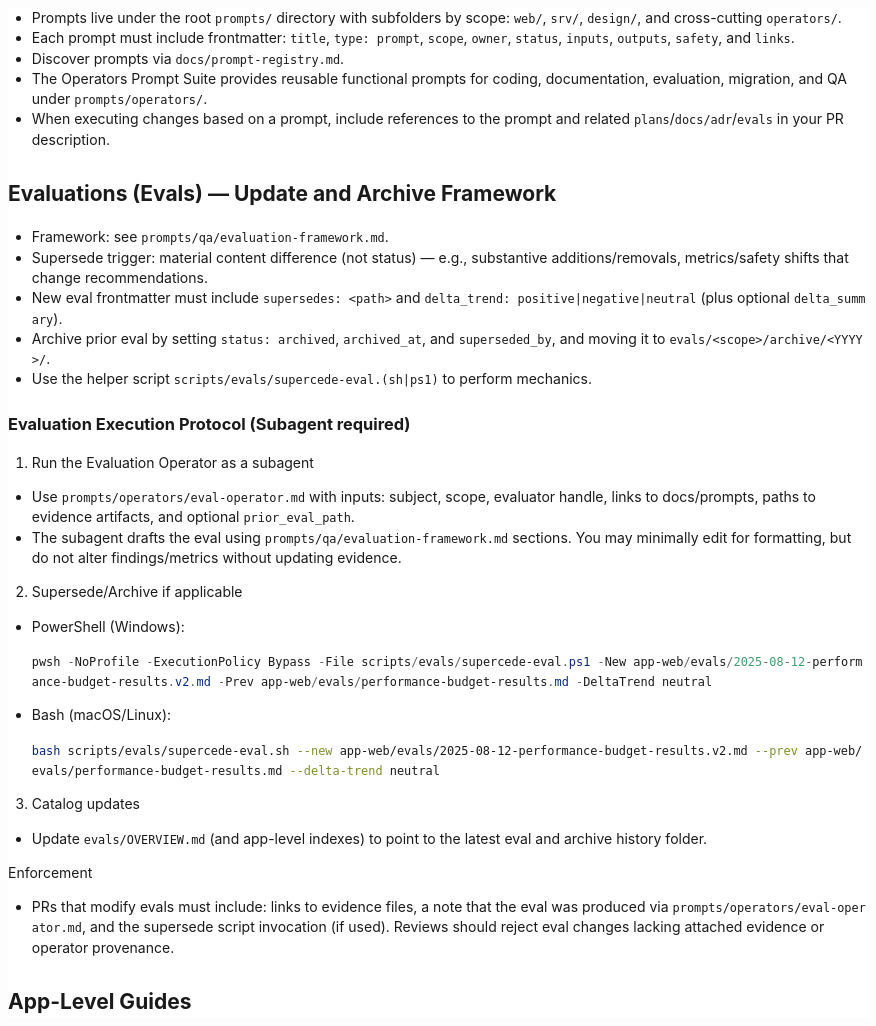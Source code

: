 - Prompts live under the root `prompts/` directory with subfolders by scope: `web/`, `srv/`, `design/`, and cross-cutting `operators/`.
- Each prompt must include frontmatter: `title`, `type: prompt`, `scope`, `owner`, `status`, `inputs`, `outputs`, `safety`, and `links`.
- Discover prompts via `docs/prompt-registry.md`.
- The Operators Prompt Suite provides reusable functional prompts for coding, documentation, evaluation, migration, and QA under `prompts/operators/`.
- When executing changes based on a prompt, include references to the prompt and related `plans`/`docs/adr`/`evals` in your PR description.

## Evaluations (Evals) — Update and Archive Framework

- Framework: see `prompts/qa/evaluation-framework.md`.
- Supersede trigger: material content difference (not status) — e.g., substantive additions/removals, metrics/safety shifts that change recommendations.
- New eval frontmatter must include `supersedes: <path>` and `delta_trend: positive|negative|neutral` (plus optional `delta_summary`).
- Archive prior eval by setting `status: archived`, `archived_at`, and `superseded_by`, and moving it to `evals/<scope>/archive/<YYYY>/`.
- Use the helper script `scripts/evals/supercede-eval.(sh|ps1)` to perform mechanics.

### Evaluation Execution Protocol (Subagent required)

1) Run the Evaluation Operator as a subagent
- Use `prompts/operators/eval-operator.md` with inputs: subject, scope, evaluator handle, links to docs/prompts, paths to evidence artifacts, and optional `prior_eval_path`.
- The subagent drafts the eval using `prompts/qa/evaluation-framework.md` sections. You may minimally edit for formatting, but do not alter findings/metrics without updating evidence.

2) Supersede/Archive if applicable
- PowerShell (Windows):
  ```powershell
  pwsh -NoProfile -ExecutionPolicy Bypass -File scripts/evals/supercede-eval.ps1 -New app-web/evals/2025-08-12-performance-budget-results.v2.md -Prev app-web/evals/performance-budget-results.md -DeltaTrend neutral
  ```
- Bash (macOS/Linux):
  ```bash
  bash scripts/evals/supercede-eval.sh --new app-web/evals/2025-08-12-performance-budget-results.v2.md --prev app-web/evals/performance-budget-results.md --delta-trend neutral
  ```

3) Catalog updates
- Update `evals/OVERVIEW.md` (and app-level indexes) to point to the latest eval and archive history folder.

Enforcement
- PRs that modify evals must include: links to evidence files, a note that the eval was produced via `prompts/operators/eval-operator.md`, and the supersede script invocation (if used). Reviews should reject eval changes lacking attached evidence or operator provenance.

## App-Level Guides
